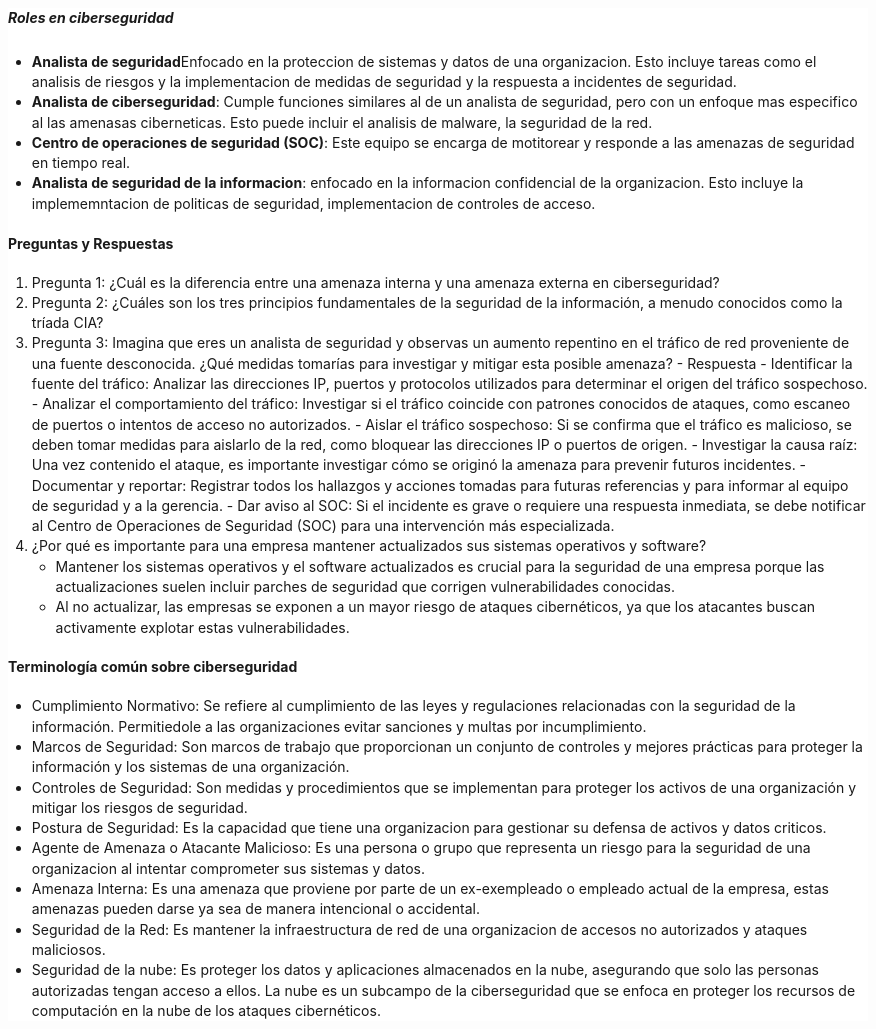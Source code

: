##### Roles en ciberseguridad
- **Analista de seguridad**Enfocado en la proteccion de sistemas y datos de una organizacion. Esto incluye tareas como el analisis de riesgos y la implementacion de medidas de seguridad y la respuesta a incidentes de seguridad.
- **Analista de ciberseguridad**: Cumple funciones similares al de un analista de seguridad, pero con un enfoque mas especifico al las amenasas ciberneticas. Esto puede incluir el analisis de malware, la seguridad de la red.
- **Centro de operaciones de seguridad (SOC)**: Este equipo se encarga de motitorear y responde a las amenazas de seguridad en tiempo real.
- **Analista de seguridad de la informacion**: enfocado en la informacion confidencial de la organizacion. Esto incluye la implememntacion de politicas de seguridad, implementacion de controles de acceso.

#### Preguntas y Respuestas

1. Pregunta 1: ¿Cuál es la diferencia entre una amenaza interna y una amenaza externa en ciberseguridad?
2. Pregunta 2: ¿Cuáles son los tres principios fundamentales de la seguridad de la información, a menudo conocidos como la tríada CIA?
3. Pregunta 3: Imagina que eres un analista de seguridad y observas un aumento repentino en el tráfico de red proveniente de una fuente desconocida. ¿Qué medidas tomarías para investigar y mitigar esta posible amenaza?
       - Respuesta
         - Identificar la fuente del tráfico: Analizar las direcciones IP, puertos y protocolos utilizados para determinar el origen del tráfico sospechoso.
         - Analizar el comportamiento del tráfico: Investigar si el tráfico coincide con patrones conocidos de ataques, como escaneo de puertos o intentos de acceso no autorizados.
         - Aislar el tráfico sospechoso: Si se confirma que el tráfico es malicioso, se deben tomar medidas para aislarlo de la red, como bloquear las direcciones IP o puertos de origen.
         - Investigar la causa raíz: Una vez contenido el ataque, es importante investigar cómo se originó la amenaza para prevenir futuros incidentes.
         - Documentar y reportar: Registrar todos los hallazgos y acciones tomadas para futuras referencias y para informar al equipo de seguridad y a la gerencia.
         - Dar aviso al SOC: Si el incidente es grave o requiere una respuesta inmediata, se debe notificar al Centro de Operaciones de Seguridad (SOC) para una intervención más especializada.
4. ¿Por qué es importante para una empresa mantener actualizados sus sistemas operativos y software?
    - Mantener los sistemas operativos y el software actualizados es crucial para la seguridad de una empresa porque las actualizaciones suelen incluir parches de seguridad que corrigen vulnerabilidades conocidas.
    - Al no actualizar, las empresas se exponen a un mayor riesgo de ataques cibernéticos, ya que los atacantes buscan activamente explotar estas vulnerabilidades.

#### Terminología común sobre ciberseguridad

- Cumplimiento Normativo: Se refiere al cumplimiento de las leyes y regulaciones relacionadas con la seguridad de la información. Permitiedole a las organizaciones evitar sanciones y multas por incumplimiento.
- Marcos de Seguridad: Son marcos de trabajo que proporcionan un conjunto de controles y mejores prácticas para proteger la información y los sistemas de una organización.
- Controles de Seguridad: Son medidas y procedimientos que se implementan para proteger los activos de una organización y mitigar los riesgos de seguridad.
- Postura de Seguridad: Es la capacidad que tiene una organizacion para gestionar su defensa de activos y datos criticos.
- Agente de Amenaza o Atacante Malicioso: Es una persona o grupo que representa un riesgo para la seguridad de una organizacion al intentar comprometer sus sistemas y datos.
- Amenaza Interna: Es una amenaza que proviene por parte de un ex-exempleado o empleado actual de la empresa, estas amenazas pueden darse ya sea de manera intencional o accidental.
- Seguridad de la Red: Es mantener la infraestructura de red de una organizacion de accesos no autorizados y ataques maliciosos.
- Seguridad de la nube: Es proteger los datos y aplicaciones almacenados en la nube, asegurando que solo las personas autorizadas tengan acceso a ellos. La nube es un subcampo de la ciberseguridad que se enfoca en proteger los recursos de computación en la nube de los ataques cibernéticos.